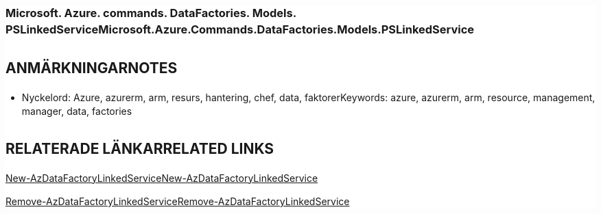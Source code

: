 ### <span data-ttu-id="e0f1d-143">Microsoft. Azure. commands. DataFactories. Models. PSLinkedService</span><span class="sxs-lookup"><span data-stu-id="e0f1d-143">Microsoft.Azure.Commands.DataFactories.Models.PSLinkedService</span></span>

## <span data-ttu-id="e0f1d-144">ANMÄRKNINGAR</span><span class="sxs-lookup"><span data-stu-id="e0f1d-144">NOTES</span></span>
* <span data-ttu-id="e0f1d-145">Nyckelord: Azure, azurerm, arm, resurs, hantering, chef, data, faktorer</span><span class="sxs-lookup"><span data-stu-id="e0f1d-145">Keywords: azure, azurerm, arm, resource, management, manager, data, factories</span></span>

## <span data-ttu-id="e0f1d-146">RELATERADE LÄNKAR</span><span class="sxs-lookup"><span data-stu-id="e0f1d-146">RELATED LINKS</span></span>

[<span data-ttu-id="e0f1d-147">New-AzDataFactoryLinkedService</span><span class="sxs-lookup"><span data-stu-id="e0f1d-147">New-AzDataFactoryLinkedService</span></span>](./New-AzDataFactoryLinkedService.md)

[<span data-ttu-id="e0f1d-148">Remove-AzDataFactoryLinkedService</span><span class="sxs-lookup"><span data-stu-id="e0f1d-148">Remove-AzDataFactoryLinkedService</span></span>](./Remove-AzDataFactoryLinkedService.md)


